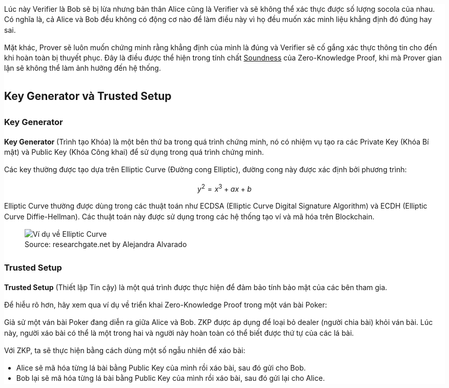 Lúc này Verifier là Bob sẽ bị lừa nhưng bản thân Alice cũng là Verifier và sẽ không thể xác thực được số lượng socola của nhau.
Có nghĩa là, cả Alice và Bob đều không có động cơ nào để làm điều này vì họ đều muốn xác minh liệu khẳng định đó đúng hay sai.

Mặt khác, Prover sẽ luôn muốn chứng minh rằng khẳng định của mình là đúng và Verifier sẽ cố gắng xác thực thông tin cho đến khi hoàn toàn bị thuyết phục.
Đây là điều được thể hiện trong tính chất [Soundness](#soundness) của Zero-Knowledge Proof, khi mà Prover gian lận sẽ không thể làm ảnh hưởng đến hệ thống.

## Key Generator và Trusted Setup

### Key Generator

**Key Generator** (Trình tạo Khóa) là một bên thứ ba trong quá trình chứng minh, nó có nhiệm vụ tạo ra các Private Key (Khóa Bí mật) và Public Key (Khóa Công khai) để sử dụng trong quá trình chứng minh.

Các key thường được tạo dựa trên Elliptic Curve (Đường cong Elliptic), đường cong này được xác định bởi phương trình:

$$
y^2 = x^3 + ax + b
$$

Elliptic Curve thường được dùng trong các thuật toán như ECDSA (Elliptic Curve Digital Signature Algorithm) và ECDH (Elliptic Curve Diffie-Hellman).
Các thuật toán này được sử dụng trong các hệ thống tạo ví và mã hóa trên Blockchain.

<figure>
<img
    className="w-full md:w-1/2"
    src="/static/images/posts/elliptic-curve.png"
    alt="Ví dụ về Elliptic Curve"
/>
<figcaption>Source: researchgate.net by Alejandra Alvarado</figcaption>
</figure>

### Trusted Setup

**Trusted Setup** (Thiết lập Tin cậy) là một quá trình được thực hiện để đảm bảo tính bảo mật của các bên tham gia.

Để hiễu rõ hơn, hãy xem qua ví dụ về triển khai Zero-Knowledge Proof trong một ván bài Poker:

Giả sử một ván bài Poker đang diễn ra giữa Alice và Bob. ZKP được áp dụng để loại bỏ dealer (người chia bài) khỏi ván bài.
Lúc này, người xáo bài có thể là một trong hai và người này hoàn toàn có thể biết được thứ tự của các lá bài.

Với ZKP, ta sẽ thực hiện bằng cách dùng một số ngẫu nhiên để xáo bài:

- Alice sẽ mã hóa từng lá bài bằng Public Key của mình rồi xáo bài, sau đó gửi cho Bob.
- Bob lại sẽ mã hóa từng lá bài bằng Public Key của mình rồi xáo bài, sau đó gửi lại cho Alice.
